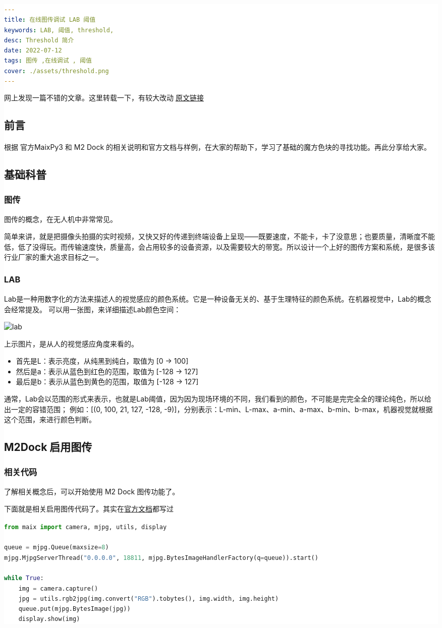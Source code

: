 ```yaml
---
title: 在线图传调试 LAB 阈值
keywords: LAB, 阈值, threshold,
desc: Threshold 简介
date: 2022-07-12
tags: 图传 ,在线调试 , 阈值
cover: ./assets/threshold.png
---
```


网上发现一篇不错的文章。这里转载一下，有较大改动 [原文链接](https://bbs.elecfans.com/jishu_2290503_1_1.html)



## 前言

根据 官方MaixPy3 和 M2 Dock 的相关说明和官方文档与样例，在大家的帮助下，学习了基础的魔方色块的寻找功能。再此分享给大家。

## 基础科普

### 图传

图传的概念，在无人机中非常常见。

简单来讲，就是把摄像头拍摄的实时视频，又快又好的传递到终端设备上呈现——既要速度，不能卡，卡了没意思；也要质量，清晰度不能低，低了没得玩。而传输速度快，质量高，会占用较多的设备资源，以及需要较大的带宽。所以设计一个上好的图传方案和系统，是很多该行业厂家的重大追求目标之一。

### LAB

Lab是一种用数字化的方法来描述人的视觉感应的颜色系统。它是一种设备无关的、基于生理特征的颜色系统。在机器视觉中，Lab的概念会经常提及。
可以用一张图，来详细描述Lab颜色空间：

![lab](./assets/lab.png)

上示图片，是从人的视觉感应角度来看的。
- 首先是L：表示亮度，从纯黑到纯白，取值为 [0 -> 100]
- 然后是a：表示从蓝色到红色的范围，取值为 [-128 -> 127]
- 最后是b：表示从蓝色到黄色的范围，取值为 [-128 -> 127]

通常，Lab会以范围的形式来表示，也就是Lab阈值，因为因为现场环境的不同，我们看到的颜色，不可能是完完全全的理论纯色，所以给出一定的容错范围；
例如：[(0, 100, 21, 127, -128, -9)]，分别表示：L-min、L-max、a-min、a-max、b-min、b-max，机器视觉就根据这个范围，来进行颜色判断。

## M2Dock 启用图传

### 相关代码

了解相关概念后，可以开始使用 M2 Dock 图传功能了。

下面就是相关启用图传代码了。其实在[官方文档](https://wiki.sipeed.com/soft/maixpy3/zh/usage/net.html#MJPG-%E5%9B%BE%E4%BC%A0-%E6%80%8E%E4%B9%88%E7%94%A8%EF%BC%9F)都写过

```python
from maix import camera, mjpg, utils, display

queue = mjpg.Queue(maxsize=8)
mjpg.MjpgServerThread("0.0.0.0", 18811, mjpg.BytesImageHandlerFactory(q=queue)).start()

while True:
    img = camera.capture()
    jpg = utils.rgb2jpg(img.convert("RGB").tobytes(), img.width, img.height)
    queue.put(mjpg.BytesImage(jpg))
    display.show(img)
```
